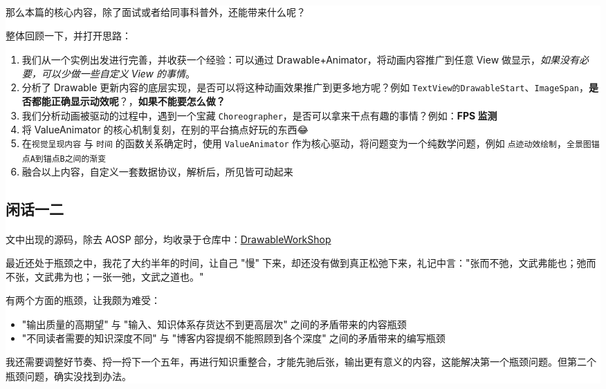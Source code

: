 那么本篇的核心内容，除了面试或者给同事科普外，还能带来什么呢？

整体回顾一下，并打开思路：

1.  我们从一个实例出发进行完善，并收获一个经验：可以通过 Drawable+Animator，将动画内容推广到任意 View 做显示，_如果没有必要，可以少做一些自定义 View 的事情_。
2.  分析了 Drawable 更新内容的底层实现，是否可以将这种动画效果推广到更多地方呢？例如 `TextView的DrawableStart`、`ImageSpan`，**是否都能正确显示动效呢**？，**如果不能要怎么做？**
3.  我们分析动画被驱动的过程中，遇到一个宝藏 `Choreographer`，是否可以拿来干点有趣的事情？例如：**FPS 监测**
4.  将 ValueAnimator 的核心机制复刻，在别的平台搞点好玩的东西😂
5.  在`视觉呈现内容` 与 `时间` 的函数关系确定时，使用 `ValueAnimator` 作为核心驱动，将问题变为一个纯数学问题，例如 `点迹动效绘制`，`全景图锚点A到锚点B之间的渐变`
6.  融合以上内容，自定义一套数据协议，解析后，所见皆可动起来

闲话一二
----

文中出现的源码，除去 AOSP 部分，均收录于仓库中：[DrawableWorkShop](https://link.juejin.cn?target=https%3A%2F%2Fgithub.com%2Fleobert-lan%2FDrawableWorkShop "https://github.com/leobert-lan/DrawableWorkShop")

最近还处于瓶颈之中，我花了大约半年的时间，让自己 "慢" 下来，却还没有做到真正松弛下来，礼记中言："张而不弛，文武弗能也；弛而不张，文武弗为也；一张一弛，文武之道也。"

有两个方面的瓶颈，让我颇为难受：

*   "输出质量的高期望" 与 "输入、知识体系存货达不到更高层次" 之间的矛盾带来的内容瓶颈
*   "不同读者需要的知识深度不同" 与 "博客内容提纲不能照顾到各个深度" 之间的矛盾带来的编写瓶颈

我还需要调整好节奏、捋一捋下一个五年，再进行知识重整合，才能先驰后张，输出更有意义的内容，这能解决第一个瓶颈问题。但第二个瓶颈问题，确实没找到办法。